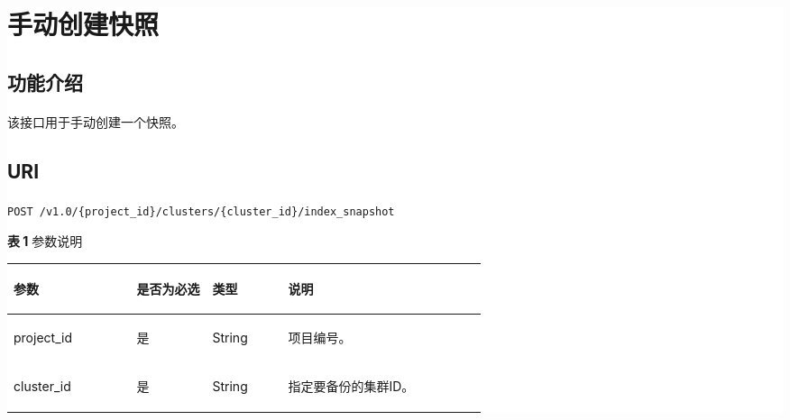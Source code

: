 # 手动创建快照<a name="css_03_0033"></a>

## 功能介绍<a name="section874853215915"></a>

该接口用于手动创建一个快照。

## URI<a name="section8763193210910"></a>

```
POST /v1.0/{project_id}/clusters/{cluster_id}/index_snapshot
```

**表 1**  参数说明

<a name="table57631032695"></a>
<table><thead align="left"><tr id="row4445336913"><th class="cellrowborder" valign="top" width="26%" id="mcps1.2.5.1.1"><p id="p54417338910"><a name="p54417338910"></a><a name="p54417338910"></a>参数</p>
</th>
<th class="cellrowborder" valign="top" width="16%" id="mcps1.2.5.1.2"><p id="p1644733693"><a name="p1644733693"></a><a name="p1644733693"></a>是否为必选</p>
</th>
<th class="cellrowborder" valign="top" width="16%" id="mcps1.2.5.1.3"><p id="p11441233696"><a name="p11441233696"></a><a name="p11441233696"></a>类型</p>
</th>
<th class="cellrowborder" valign="top" width="42%" id="mcps1.2.5.1.4"><p id="p124403319916"><a name="p124403319916"></a><a name="p124403319916"></a>说明</p>
</th>
</tr>
</thead>
<tbody><tr id="row94414331098"><td class="cellrowborder" valign="top" width="26%" headers="mcps1.2.5.1.1 "><p id="p0441331398"><a name="p0441331398"></a><a name="p0441331398"></a>project_id</p>
</td>
<td class="cellrowborder" valign="top" width="16%" headers="mcps1.2.5.1.2 "><p id="p9444331997"><a name="p9444331997"></a><a name="p9444331997"></a>是</p>
</td>
<td class="cellrowborder" valign="top" width="16%" headers="mcps1.2.5.1.3 "><p id="p144412334919"><a name="p144412334919"></a><a name="p144412334919"></a>String</p>
</td>
<td class="cellrowborder" valign="top" width="42%" headers="mcps1.2.5.1.4 "><p id="p18449331896"><a name="p18449331896"></a><a name="p18449331896"></a>项目编号。</p>
</td>
</tr>
<tr id="row14453320917"><td class="cellrowborder" valign="top" width="26%" headers="mcps1.2.5.1.1 "><p id="p2044193314920"><a name="p2044193314920"></a><a name="p2044193314920"></a>cluster_id</p>
</td>
<td class="cellrowborder" valign="top" width="16%" headers="mcps1.2.5.1.2 "><p id="p24410331398"><a name="p24410331398"></a><a name="p24410331398"></a>是</p>
</td>
<td class="cellrowborder" valign="top" width="16%" headers="mcps1.2.5.1.3 "><p id="p844133316918"><a name="p844133316918"></a><a name="p844133316918"></a>String</p>
</td>
<td class="cellrowborder" valign="top" width="42%" headers="mcps1.2.5.1.4 "><p id="p13441833493"><a name="p13441833493"></a><a name="p13441833493"></a>指定要备份的集群ID。</p>
</td>
</tr>
</tbody>
</table>
